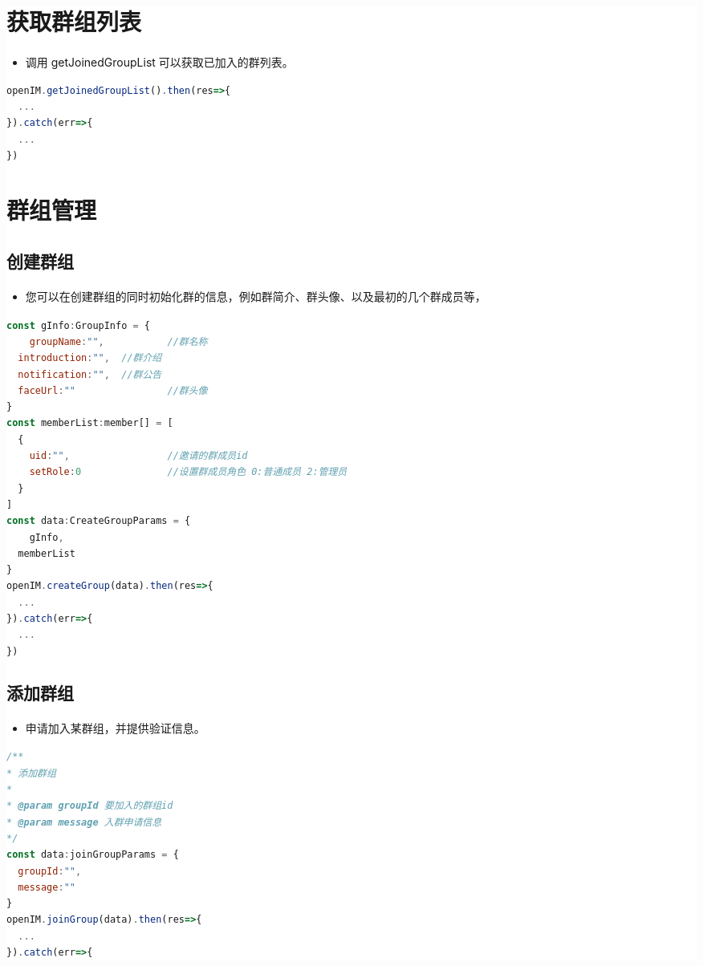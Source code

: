 # 获取群组列表

- 调用 getJoinedGroupList 可以获取已加入的群列表。

```js
openIM.getJoinedGroupList().then(res=>{
  ...
}).catch(err=>{
  ...
})
```



# 群组管理



## 创建群组

- 您可以在创建群组的同时初始化群的信息，例如群简介、群头像、以及最初的几个群成员等，

```js
const gInfo:GroupInfo = {
	groupName:"",			//群名称
  introduction:"",	//群介绍
  notification:"",	//群公告
  faceUrl:""				//群头像
}
const memberList:member[] = [
  {
    uid:"",					//邀请的群成员id
    setRole:0				//设置群成员角色 0:普通成员 2:管理员
  }
]
const data:CreateGroupParams = {
	gInfo,
  memberList
}
openIM.createGroup(data).then(res=>{
  ...
}).catch(err=>{
  ...
})
```



## 添加群组

- 申请加入某群组，并提供验证信息。

```js
/**
* 添加群组
*
* @param groupId 要加入的群组id
* @param message 入群申请信息
*/
const data:joinGroupParams = {
  groupId:"",
  message:""
} 
openIM.joinGroup(data).then(res=>{
  ...
}).catch(err=>{
```